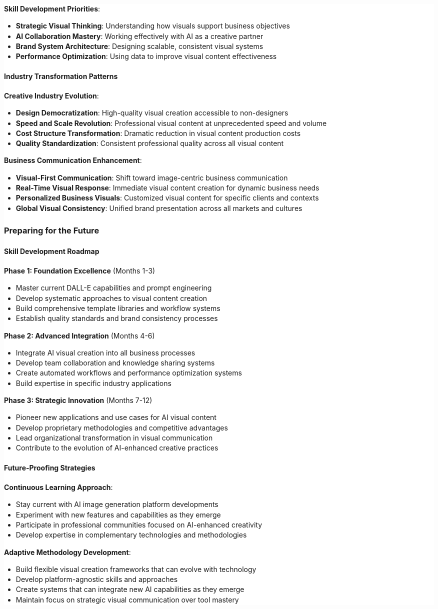 **Skill Development Priorities**:
- **Strategic Visual Thinking**: Understanding how visuals support business objectives
- **AI Collaboration Mastery**: Working effectively with AI as a creative partner
- **Brand System Architecture**: Designing scalable, consistent visual systems
- **Performance Optimization**: Using data to improve visual content effectiveness

#### Industry Transformation Patterns

**Creative Industry Evolution**:
- **Design Democratization**: High-quality visual creation accessible to non-designers
- **Speed and Scale Revolution**: Professional visual content at unprecedented speed and volume
- **Cost Structure Transformation**: Dramatic reduction in visual content production costs
- **Quality Standardization**: Consistent professional quality across all visual content

**Business Communication Enhancement**:
- **Visual-First Communication**: Shift toward image-centric business communication
- **Real-Time Visual Response**: Immediate visual content creation for dynamic business needs
- **Personalized Business Visuals**: Customized visual content for specific clients and contexts
- **Global Visual Consistency**: Unified brand presentation across all markets and cultures

### Preparing for the Future

#### Skill Development Roadmap

**Phase 1: Foundation Excellence** (Months 1-3)
- Master current DALL-E capabilities and prompt engineering
- Develop systematic approaches to visual content creation
- Build comprehensive template libraries and workflow systems
- Establish quality standards and brand consistency processes

**Phase 2: Advanced Integration** (Months 4-6)
- Integrate AI visual creation into all business processes
- Develop team collaboration and knowledge sharing systems
- Create automated workflows and performance optimization systems
- Build expertise in specific industry applications

**Phase 3: Strategic Innovation** (Months 7-12)
- Pioneer new applications and use cases for AI visual content
- Develop proprietary methodologies and competitive advantages
- Lead organizational transformation in visual communication
- Contribute to the evolution of AI-enhanced creative practices

#### Future-Proofing Strategies

**Continuous Learning Approach**:
- Stay current with AI image generation platform developments
- Experiment with new features and capabilities as they emerge
- Participate in professional communities focused on AI-enhanced creativity
- Develop expertise in complementary technologies and methodologies

**Adaptive Methodology Development**:
- Build flexible visual creation frameworks that can evolve with technology
- Develop platform-agnostic skills and approaches
- Create systems that can integrate new AI capabilities as they emerge
- Maintain focus on strategic visual communication over tool mastery
